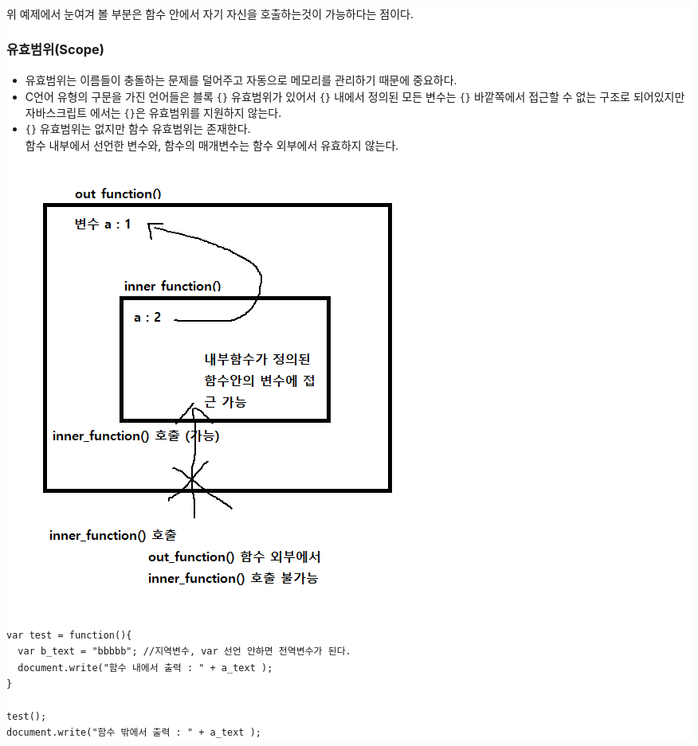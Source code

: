 
위 예제에서 눈여겨 볼 부분은 함수 안에서 자기 자신을 호출하는것이 가능하다는 점이다.   



### 유효범위(Scope)

- 유효범위는 이름들이 충돌하는 문제를 덜어주고 자동으로 메모리를 관리하기 때문에 중요하다.   
- C언어 유형의 구문을 가진 언어들은 블록 `{}` 유효범위가 있어서 `{}` 내에서 정의된 모든 변수는 `{}` 바깥쪽에서 접근할 수 없는 구조로 되어있지만 자바스크립트 에서는 `{}`은 유효범위를 지원하지 않는다.   
- `{}` 유효범위는 없지만 함수 유효범위는 존재한다.    
함수 내부에서 선언한 변수와, 함수의 매개변수는 함수 외부에서 유효하지 않는다.    


![guide image](https://raw.githubusercontent.com/juein/juein.github.io/master/_posts/img/2018-02-26-Javascript_6.png)


```
var test = function(){
  var b_text = "bbbbb"; //지역변수, var 선언 안하면 전역변수가 된다.
  document.write("함수 내에서 출력 : " + a_text );
}

test();
document.write("함수 밖에서 출력 : " + a_text );

```
